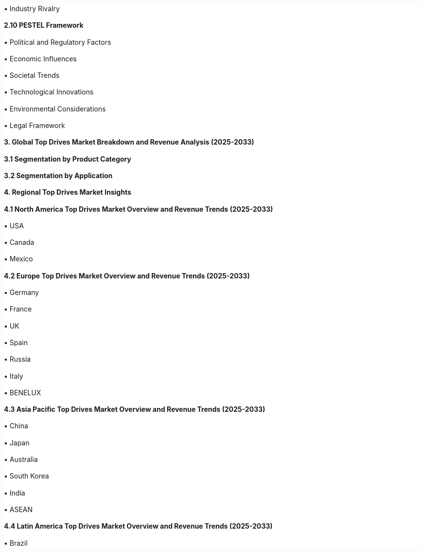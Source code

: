 • Industry Rivalry

<strong>2.10 PESTEL Framework</strong>

• Political and Regulatory Factors

• Economic Influences

• Societal Trends

• Technological Innovations

• Environmental Considerations

• Legal Framework

<strong>3. Global Top Drives Market Breakdown and Revenue Analysis (2025-2033)</strong>

<strong>3.1 Segmentation by Product Category</strong>

<strong>3.2 Segmentation by Application</strong>

<strong>4. Regional Top Drives Market Insights</strong>

<strong>4.1 North America Top Drives Market Overview and Revenue Trends (2025-2033)</strong>

• USA

• Canada

• Mexico

<strong>4.2 Europe Top Drives Market Overview and Revenue Trends (2025-2033)</strong>

• Germany

• France

• UK

• Spain

• Russia

• Italy

• BENELUX

<strong>4.3 Asia Pacific Top Drives Market Overview and Revenue Trends (2025-2033)</strong>

• China

• Japan

• Australia

• South Korea

• India

• ASEAN

<strong>4.4 Latin America Top Drives Market Overview and Revenue Trends (2025-2033)</strong>

• Brazil
